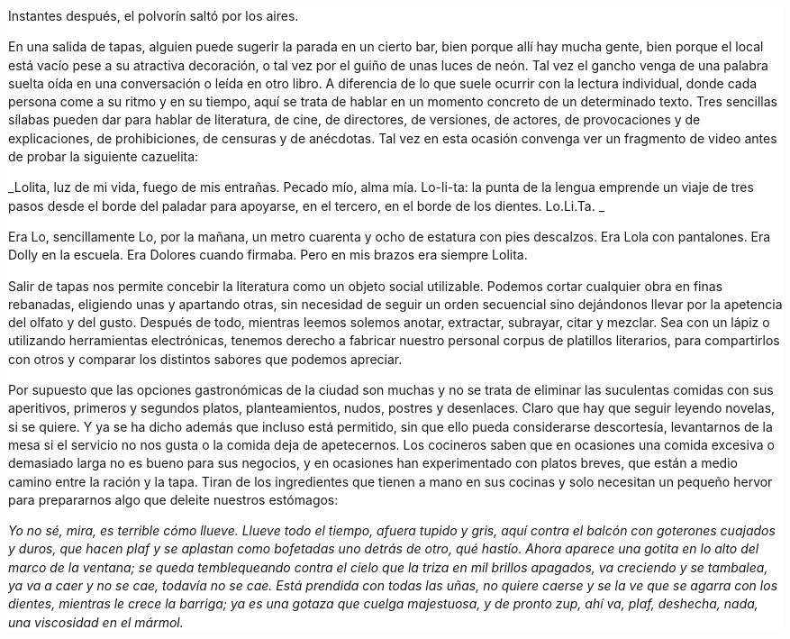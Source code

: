 Instantes después, el polvorín saltó por los aires.

En una salida de tapas, alguien puede sugerir la parada en un cierto bar,
bien porque allí hay mucha gente, bien porque el local está vacío pese a su
atractiva decoración, o tal vez por el guiño de unas luces de neón. Tal vez
el gancho venga de una palabra suelta oída en una conversación o leída en
otro libro. A diferencia de lo que suele ocurrir con la lectura individual,
donde cada persona come a su ritmo y en su tiempo, aquí se trata de hablar en
un momento concreto de un determinado texto. Tres sencillas sílabas pueden
dar para hablar de literatura, de cine, de directores, de versiones, de
actores, de provocaciones y de explicaciones, de prohibiciones, de censuras y
de anécdotas. Tal vez en esta ocasión convenga ver un fragmento de video
antes de probar la siguiente cazuelita:

_Lolita, luz de mi vida, fuego de mis entrañas. Pecado mío, alma mía.
Lo-li-ta: la punta de la lengua emprende un viaje de tres pasos desde el
borde del paladar para apoyarse, en el tercero, en el borde de los dientes.
Lo.Li.Ta. _

Era Lo, sencillamente Lo, por la mañana, un metro cuarenta y ocho de estatura
con pies descalzos. Era Lola con pantalones. Era Dolly en la escuela. Era
Dolores cuando firmaba. Pero en mis brazos era siempre Lolita.

Salir de tapas nos permite concebir la literatura como un objeto social
utilizable. Podemos cortar cualquier obra en finas rebanadas, eligiendo unas
y apartando otras, sin necesidad de seguir un orden secuencial sino
dejándonos llevar por la apetencia del olfato y del gusto. Después de todo,
mientras leemos solemos anotar, extractar, subrayar, citar y mezclar. Sea con
un lápiz o utilizando herramientas electrónicas, tenemos derecho a fabricar
nuestro personal corpus de platillos literarios, para compartirlos con otros
y comparar los distintos sabores que podemos apreciar.

Por supuesto que las opciones gastronómicas de la ciudad son muchas y no se
trata de eliminar las suculentas comidas con sus aperitivos, primeros y
segundos platos, planteamientos, nudos, postres y desenlaces. Claro que hay
que seguir leyendo novelas, si se quiere. Y ya se ha dicho además que incluso
está permitido, sin que ello pueda considerarse descortesía, levantarnos de
la mesa si el servicio no nos gusta o la comida deja de apetecernos. Los
cocineros saben que en ocasiones una comida excesiva o demasiado larga no es
bueno para sus negocios, y en ocasiones han experimentado con platos breves,
que están a medio camino entre la ración y la tapa. Tiran de los ingredientes
que tienen a mano en sus cocinas y solo necesitan un pequeño hervor para
prepararnos algo que deleite nuestros estómagos:

_Yo no sé, mira, es terrible cómo llueve. Llueve todo el tiempo, afuera
tupido y gris, aquí contra el balcón con goterones cuajados y duros, que
hacen plaf y se aplastan como bofetadas uno detrás de otro, qué hastío. Ahora
aparece una gotita en lo alto del marco de la ventana; se queda temblequeando
contra el cielo que la triza en mil brillos apagados, va creciendo y se
tambalea, ya va a caer y no se cae, todavía no se cae. Está prendida con
todas las uñas, no quiere caerse y se la ve que se agarra con los dientes,
mientras le crece la barriga; ya es una gotaza que cuelga majestuosa, y de
pronto zup, ahí va, plaf, deshecha, nada, una viscosidad en el mármol._
